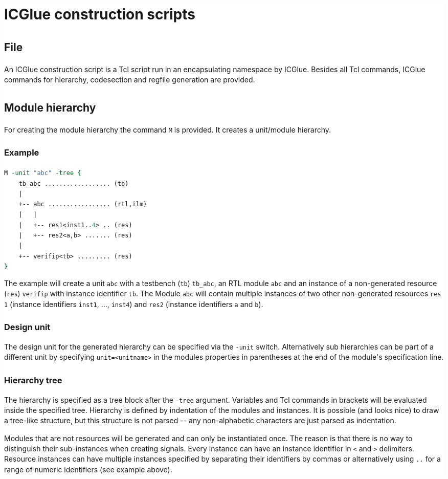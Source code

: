 # ICGlue construction scripts

## File
An ICGlue construction script is a Tcl script run in an encapsulating namespace by ICGlue.
Besides all Tcl commands, ICGlue commands for hierarchy, codesection and regfile generation are provided.

## Module hierarchy
For creating the module hierarchy the command `M` is provided.
It creates a unit/module hierarchy.

### Example
```tcl
M -unit "abc" -tree {
    tb_abc .................. (tb)
    |
    +-- abc ................. (rtl,ilm)
    |   |
    |   +-- res1<inst1..4> .. (res)
    |   +-- res2<a,b> ....... (res)
    |
    +-- verifip<tb> ......... (res)
}
```

The example will create a unit `abc` with a testbench (`tb`) `tb_abc`,
an RTL module `abc` and an instance of a non-generated resource (`res`)
`verifip` with instance identifier `tb`.
The Module `abc` will contain multiple instances of two other non-generated
resources `res1` (instance identifiers `inst1`, ..., `inst4`) and `res2`
(instance identifiers `a` and `b`).

### Design unit
The design unit for the generated hierarchy can be specified via the `-unit` switch.
Alternatively sub hierarchies can be part of a different unit by specifying `unit=<unitname>`
in the modules properties in parentheses at the end of the module's specification line.

### Hierarchy tree
The hierarchy is specified as a tree block after the `-tree` argument.
Variables and Tcl commands in brackets will be evaluated inside the specified tree.
Hierarchy is defined by indentation of the modules and instances.
It is possible (and looks nice) to draw a tree-like structure, but this structure
is not parsed -- any non-alphabetic characters are just parsed as indentation.

Modules that are not resources will be generated and can only be instantiated once.
The reason is that there is no way to distinguish their sub-instances when creating
signals.
Every instance can have an instance identifier in `<` and `>` delimiters.
Resource instances can have multiple instances specified by separating their
identifiers by commas or alternatively using `..` for a range of numeric identifiers (see example above).
